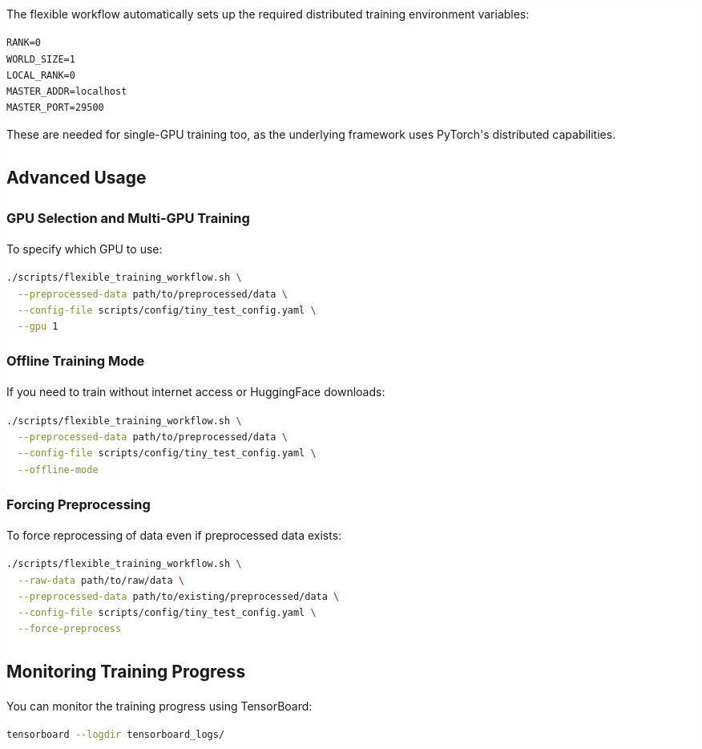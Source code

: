 The flexible workflow automatically sets up the required distributed training environment variables:

```
RANK=0
WORLD_SIZE=1
LOCAL_RANK=0
MASTER_ADDR=localhost
MASTER_PORT=29500
```

These are needed for single-GPU training too, as the underlying framework uses PyTorch's distributed capabilities.

## Advanced Usage

### GPU Selection and Multi-GPU Training

To specify which GPU to use:

```bash
./scripts/flexible_training_workflow.sh \
  --preprocessed-data path/to/preprocessed/data \
  --config-file scripts/config/tiny_test_config.yaml \
  --gpu 1
```

### Offline Training Mode

If you need to train without internet access or HuggingFace downloads:

```bash
./scripts/flexible_training_workflow.sh \
  --preprocessed-data path/to/preprocessed/data \
  --config-file scripts/config/tiny_test_config.yaml \
  --offline-mode
```

### Forcing Preprocessing

To force reprocessing of data even if preprocessed data exists:

```bash
./scripts/flexible_training_workflow.sh \
  --raw-data path/to/raw/data \
  --preprocessed-data path/to/existing/preprocessed/data \
  --config-file scripts/config/tiny_test_config.yaml \
  --force-preprocess
```

## Monitoring Training Progress

You can monitor the training progress using TensorBoard:

```bash
tensorboard --logdir tensorboard_logs/
```
